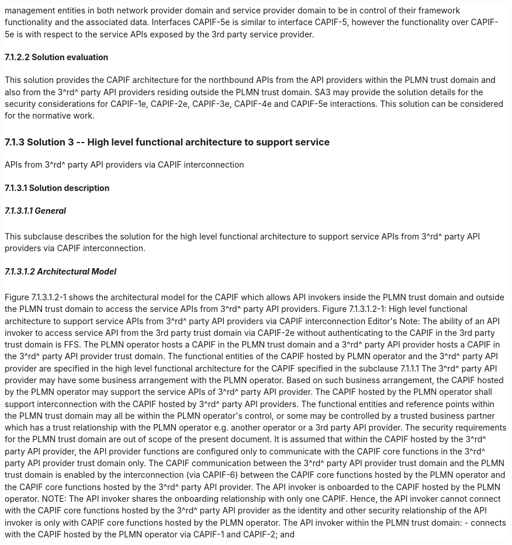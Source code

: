management entities in both network provider domain and service provider
domain to be in control of their framework functionality and the associated
data.
Interfaces CAPIF-5e is similar to interface CAPIF-5, however the functionality
over CAPIF-5e is with respect to the service APIs exposed by the 3rd party
service provider.
#### 7.1.2.2 Solution evaluation
This solution provides the CAPIF architecture for the northbound APIs from the
API providers within the PLMN trust domain and also from the 3^rd^ party API
providers residing outside the PLMN trust domain.
SA3 may provide the solution details for the security considerations for
CAPIF-1e, CAPIF-2e, CAPIF-3e, CAPIF-4e and CAPIF-5e interactions.
This solution can be considered for the normative work.
### 7.1.3 Solution 3 -- High level functional architecture to support service
APIs from 3^rd^ party API providers via CAPIF interconnection
#### 7.1.3.1 Solution description
##### 7.1.3.1.1 General
This subclause describes the solution for the high level functional
architecture to support service APIs from 3^rd^ party API providers via CAPIF
interconnection.
##### 7.1.3.1.2 Architectural Model
Figure 7.1.3.1.2-1 shows the architectural model for the CAPIF which allows
API invokers inside the PLMN trust domain and outside the PLMN trust domain to
access the service APIs from 3^rd^ party API providers.
Figure 7.1.3.1.2-1: High level functional architecture to support service APIs
from 3^rd^ party API providers via CAPIF interconnection
Editor\'s Note: The ability of an API invoker to access service API from the
3rd party trust domain via CAPIF-2e without authenticating to the CAPIF in the
3rd party trust domain is FFS.
The PLMN operator hosts a CAPIF in the PLMN trust domain and a 3^rd^ party API
provider hosts a CAPIF in the 3^rd^ party API provider trust domain. The
functional entities of the CAPIF hosted by PLMN operator and the 3^rd^ party
API provider are specified in the high level functional architecture for the
CAPIF specified in the subclause 7.1.1.1
The 3^rd^ party API provider may have some business arrangement with the PLMN
operator. Based on such business arrangement, the CAPIF hosted by the PLMN
operator may support the service APIs of 3^rd^ party API provider. The CAPIF
hosted by the PLMN operator shall support interconnection with the CAPIF
hosted by 3^rd^ party API providers.
The functional entities and reference points within the PLMN trust domain may
all be within the PLMN operator\'s control, or some may be controlled by a
trusted business partner which has a trust relationship with the PLMN operator
e.g. another operator or a 3rd party API provider. The security requirements
for the PLMN trust domain are out of scope of the present document.
It is assumed that within the CAPIF hosted by the 3^rd^ party API provider,
the API provider functions are configured only to communicate with the CAPIF
core functions in the 3^rd^ party API provider trust domain only. The CAPIF
communication between the 3^rd^ party API provider trust domain and the PLMN
trust domain is enabled by the interconnection (via CAPIF-6) between the CAPIF
core functions hosted by the PLMN operator and the CAPIF core functions hosted
by the 3^rd^ party API provider.
The API invoker is onboarded to the CAPIF hosted by the PLMN operator.
NOTE: The API invoker shares the onboarding relationship with only one CAPIF.
Hence, the API invoker cannot connect with the CAPIF core functions hosted by
the 3^rd^ party API provider as the identity and other security relationship
of the API invoker is only with CAPIF core functions hosted by the PLMN
operator.
The API invoker within the PLMN trust domain:
\- connects with the CAPIF hosted by the PLMN operator via CAPIF-1 and
CAPIF-2; and